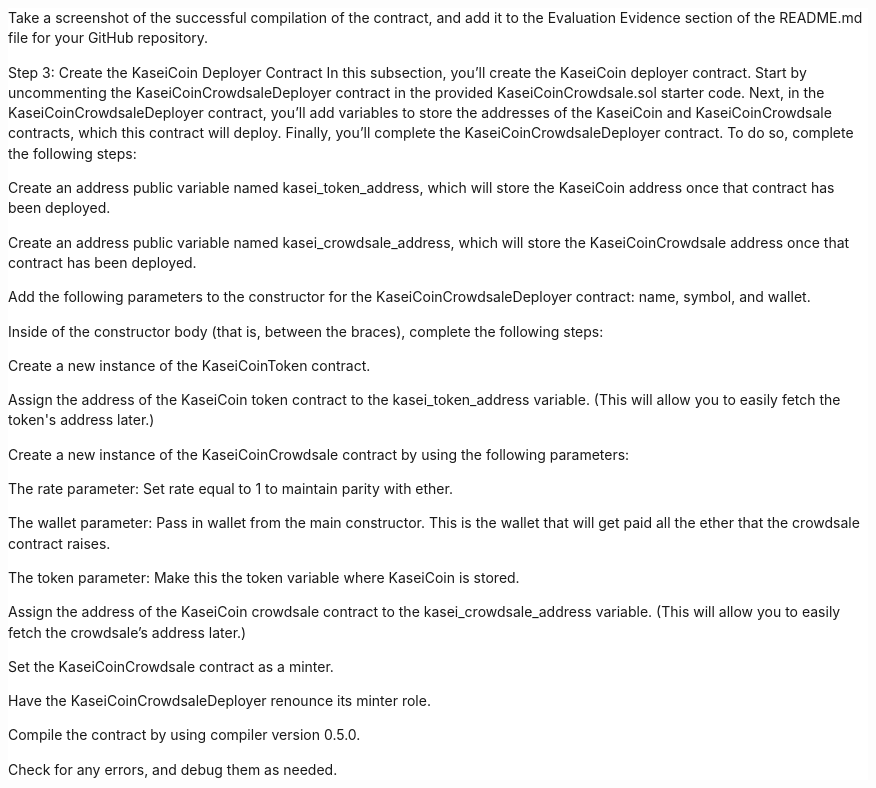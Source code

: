 
Take a screenshot of the successful compilation of the contract, and add it to the Evaluation Evidence section of the README.md file for your GitHub repository.



Step 3: Create the KaseiCoin Deployer Contract
In this subsection, you’ll create the KaseiCoin deployer contract. Start by uncommenting the KaseiCoinCrowdsaleDeployer contract in the provided KaseiCoinCrowdsale.sol starter code.
Next, in the KaseiCoinCrowdsaleDeployer contract, you’ll add variables to store the addresses of the KaseiCoin and KaseiCoinCrowdsale contracts, which this contract will deploy. Finally, you’ll complete the KaseiCoinCrowdsaleDeployer contract. To do so, complete the following steps:


Create an address public variable named kasei_token_address, which will store the KaseiCoin address once that contract has been deployed.


Create an address public variable named kasei_crowdsale_address, which will store the KaseiCoinCrowdsale address once that contract has been deployed.


Add the following parameters to the constructor for the KaseiCoinCrowdsaleDeployer contract: name, symbol, and wallet.


Inside of the constructor body (that is, between the braces), complete the following steps:


Create a new instance of the KaseiCoinToken contract.


Assign the address of the KaseiCoin token contract to the kasei_token_address variable. (This will allow you to easily fetch the token's address later.)


Create a new instance of the KaseiCoinCrowdsale contract by using the following parameters:


The rate parameter: Set rate equal to 1 to maintain parity with ether.


The wallet parameter: Pass in wallet from the main constructor. This is the wallet that will get paid all the ether that the crowdsale contract raises.


The token parameter: Make this the token variable where KaseiCoin is stored.




Assign the address of the KaseiCoin crowdsale contract to the kasei_crowdsale_address variable. (This will allow you to easily fetch the crowdsale’s address later.)


Set the KaseiCoinCrowdsale contract as a minter.


Have the KaseiCoinCrowdsaleDeployer renounce its minter role.




Compile the contract by using compiler version 0.5.0.


Check for any errors, and debug them as needed.

